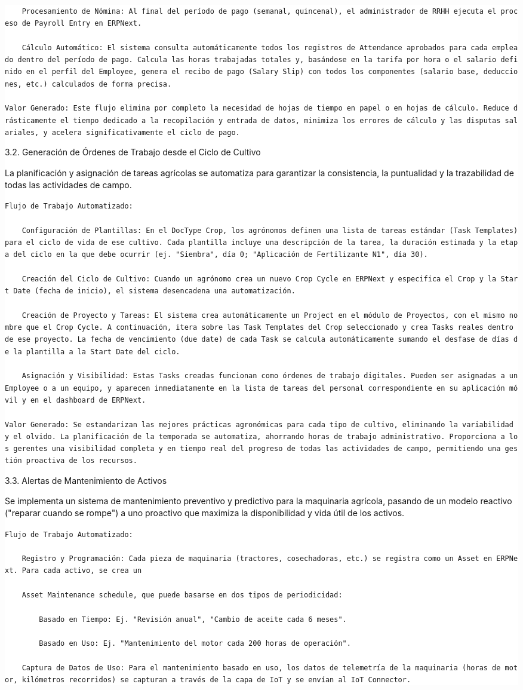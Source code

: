         Procesamiento de Nómina: Al final del período de pago (semanal, quincenal), el administrador de RRHH ejecuta el proceso de Payroll Entry en ERPNext.

        Cálculo Automático: El sistema consulta automáticamente todos los registros de Attendance aprobados para cada empleado dentro del período de pago. Calcula las horas trabajadas totales y, basándose en la tarifa por hora o el salario definido en el perfil del Employee, genera el recibo de pago (Salary Slip) con todos los componentes (salario base, deducciones, etc.) calculados de forma precisa.

    Valor Generado: Este flujo elimina por completo la necesidad de hojas de tiempo en papel o en hojas de cálculo. Reduce drásticamente el tiempo dedicado a la recopilación y entrada de datos, minimiza los errores de cálculo y las disputas salariales, y acelera significativamente el ciclo de pago.

3.2. Generación de Órdenes de Trabajo desde el Ciclo de Cultivo

La planificación y asignación de tareas agrícolas se automatiza para garantizar la consistencia, la puntualidad y la trazabilidad de todas las actividades de campo.

    Flujo de Trabajo Automatizado:

        Configuración de Plantillas: En el DocType Crop, los agrónomos definen una lista de tareas estándar (Task Templates) para el ciclo de vida de ese cultivo. Cada plantilla incluye una descripción de la tarea, la duración estimada y la etapa del ciclo en la que debe ocurrir (ej. "Siembra", día 0; "Aplicación de Fertilizante N1", día 30).

        Creación del Ciclo de Cultivo: Cuando un agrónomo crea un nuevo Crop Cycle en ERPNext y especifica el Crop y la Start Date (fecha de inicio), el sistema desencadena una automatización.

        Creación de Proyecto y Tareas: El sistema crea automáticamente un Project en el módulo de Proyectos, con el mismo nombre que el Crop Cycle. A continuación, itera sobre las Task Templates del Crop seleccionado y crea Tasks reales dentro de ese proyecto. La fecha de vencimiento (due date) de cada Task se calcula automáticamente sumando el desfase de días de la plantilla a la Start Date del ciclo.

        Asignación y Visibilidad: Estas Tasks creadas funcionan como órdenes de trabajo digitales. Pueden ser asignadas a un Employee o a un equipo, y aparecen inmediatamente en la lista de tareas del personal correspondiente en su aplicación móvil y en el dashboard de ERPNext.

    Valor Generado: Se estandarizan las mejores prácticas agronómicas para cada tipo de cultivo, eliminando la variabilidad y el olvido. La planificación de la temporada se automatiza, ahorrando horas de trabajo administrativo. Proporciona a los gerentes una visibilidad completa y en tiempo real del progreso de todas las actividades de campo, permitiendo una gestión proactiva de los recursos.

3.3. Alertas de Mantenimiento de Activos

Se implementa un sistema de mantenimiento preventivo y predictivo para la maquinaria agrícola, pasando de un modelo reactivo ("reparar cuando se rompe") a uno proactivo que maximiza la disponibilidad y vida útil de los activos.

    Flujo de Trabajo Automatizado:

        Registro y Programación: Cada pieza de maquinaria (tractores, cosechadoras, etc.) se registra como un Asset en ERPNext. Para cada activo, se crea un 

        Asset Maintenance schedule, que puede basarse en dos tipos de periodicidad:

            Basado en Tiempo: Ej. "Revisión anual", "Cambio de aceite cada 6 meses".

            Basado en Uso: Ej. "Mantenimiento del motor cada 200 horas de operación".

        Captura de Datos de Uso: Para el mantenimiento basado en uso, los datos de telemetría de la maquinaria (horas de motor, kilómetros recorridos) se capturan a través de la capa de IoT y se envían al IoT Connector.
